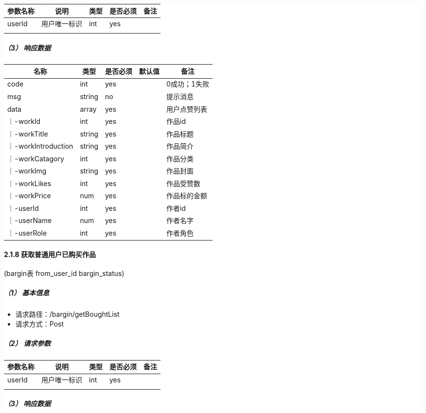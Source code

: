 | 参数名称 | 说明 | 类型 | 是否必须 | 备注 |
| -------- | ---- | ---- | -------- | ---- |
| userId | 用户唯一标识 | int | yes  |      |
|          |      |      |          |      |



##### （3） 响应数据

| 名称 | 类型 | 是否必须 | 默认值 | 备注 |
| ---- | ---- | -------- | ------ | ---- |
| code               | int    | yes  |        | 0成功；1失败           |
| msg                | string | no   |        | 提示消息              |
| data               | array  | yes  |        | 用户点赞列表       | 
| ｜-workId           | int    | yes  |        | 作品id              |
| ｜-workTitle        | string | yes  |        | 作品标题              |
| ｜-workIntroduction | string | yes  |        | 作品简介              |
| ｜-workCatagory     | int    | yes  |        | 作品分类              |
| ｜-workImg          | string | yes  |        | 作品封面              |
| ｜-workLikes        | int    | yes  |        | 作品受赞数             |
| ｜-workPrice        | num    | yes  |        | 作品标的金额            |
| ｜-userId           | int    | yes  |        | 作者id              |
| ｜-userName         | num    | yes  |        | 作者名字              |
| ｜-userRole         | int    | yes  |        | 作者角色              |

#### 2.1.8 获取普通用户已购买作品

(bargin表 from_user_id  bargin_status)

##### （1） 基本信息

- 请求路径：/bargin/getBoughtList
- 请求方式：Post

##### （2） 请求参数

| 参数名称 | 说明 | 类型 | 是否必须 | 备注 |
| -------- | ---- | ---- | -------- | ---- |
| userId | 用户唯一标识 | int | yes  |      |
|          |      |      |          |      |



##### （3） 响应数据
